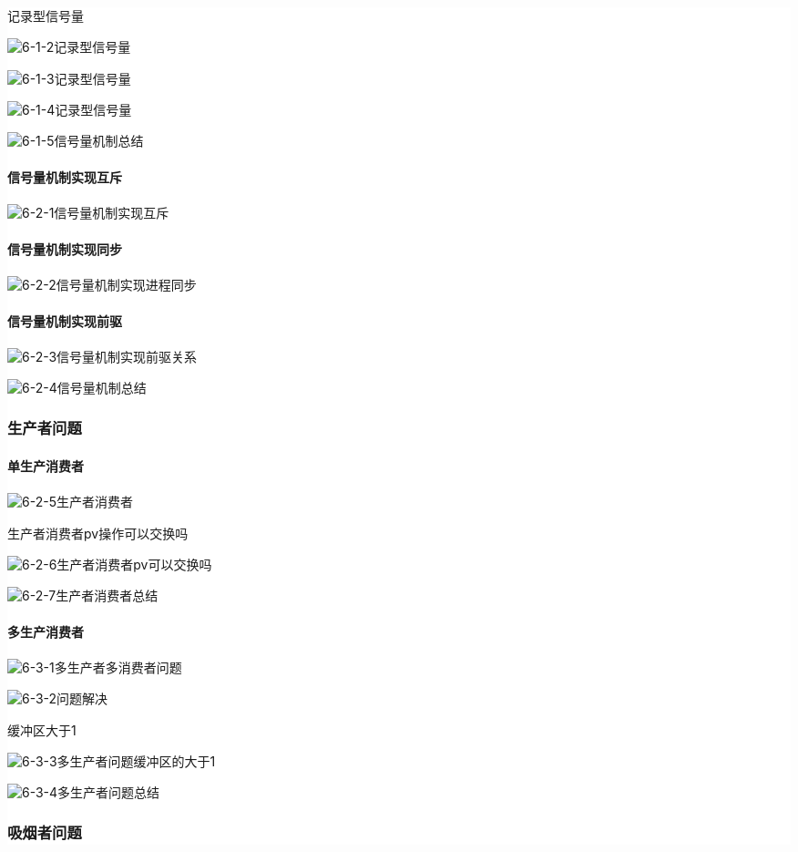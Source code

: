 记录型信号量

![6-1-2记录型信号量](https://cdn.jsdelivr.net/gh/onlywater1/blog-picture/operationsysterm/202505231023762.png)

![6-1-3记录型信号量](https://cdn.jsdelivr.net/gh/onlywater1/blog-picture/operationsysterm/202505231023763.png)

![6-1-4记录型信号量](https://cdn.jsdelivr.net/gh/onlywater1/blog-picture/operationsysterm/202505231023765.png)

![6-1-5信号量机制总结](https://cdn.jsdelivr.net/gh/onlywater1/blog-picture/operationsysterm/202505231023766.png)

#### 信号量机制实现互斥

![6-2-1信号量机制实现互斥](https://cdn.jsdelivr.net/gh/onlywater1/blog-picture/operationsysterm/202505231023767.png)

#### 信号量机制实现同步

![6-2-2信号量机制实现进程同步](https://cdn.jsdelivr.net/gh/onlywater1/blog-picture/operationsysterm/202505231023768.png)

#### 信号量机制实现前驱

![6-2-3信号量机制实现前驱关系](https://cdn.jsdelivr.net/gh/onlywater1/blog-picture/operationsysterm/202505231023769.png)

![6-2-4信号量机制总结](https://cdn.jsdelivr.net/gh/onlywater1/blog-picture/operationsysterm/202505231023770.png)

### 生产者问题

#### 单生产消费者

![6-2-5生产者消费者](https://cdn.jsdelivr.net/gh/onlywater1/blog-picture/operationsysterm/202505231023771.png)

生产者消费者pv操作可以交换吗

![6-2-6生产者消费者pv可以交换吗](https://cdn.jsdelivr.net/gh/onlywater1/blog-picture/operationsysterm/202505231023772.png)

![6-2-7生产者消费者总结](https://cdn.jsdelivr.net/gh/onlywater1/blog-picture/operationsysterm/202505231023773.png)

#### 多生产消费者

![6-3-1多生产者多消费者问题](https://cdn.jsdelivr.net/gh/onlywater1/blog-picture/operationsysterm/202505231023774.png)

![6-3-2问题解决](https://cdn.jsdelivr.net/gh/onlywater1/blog-picture/operationsysterm/202505231023775.png)

缓冲区大于1

![6-3-3多生产者问题缓冲区的大于1](https://cdn.jsdelivr.net/gh/onlywater1/blog-picture/operationsysterm/202505231023776.png)

![6-3-4多生产者问题总结](https://cdn.jsdelivr.net/gh/onlywater1/blog-picture/operationsysterm/202505231023777.png)

### 吸烟者问题
